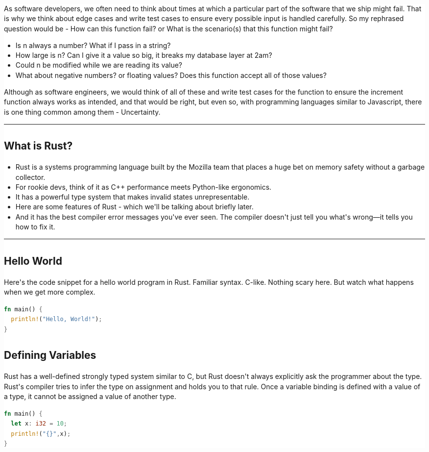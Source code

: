 As software developers, we often need to think about times at which a particular part of the
software that we ship might fail. That is why we think about edge cases and write test cases to ensure
every possible input is handled carefully. 
So my rephrased question would be - How can this function fail? or What is the scenario(s) that this function
might fail?

- Is n always a number? What if I pass in a string?
- How large is n? Can I give it a value so big, it breaks my database layer at 2am?
- Could n be modified while we are reading its value?
- What about negative numbers? or floating values? Does this function accept all of those
values?

Although as software engineers, we would think of all of these and write test cases for the function
to ensure the increment function always works as intended, and that would be right, but even so, with
programming languages similar to Javascript, there is one thing common among them - Uncertainty.

---
## What is Rust?
- Rust is a systems programming language built by the Mozilla team that places a huge bet on memory safety without a garbage collector.
- For rookie devs, think of it as C++ performance meets Python-like ergonomics.
- It has a powerful type system that makes invalid states unrepresentable.
- Here are some features of Rust - which we'll be talking about briefly later.
- And it has the best compiler error messages you've ever seen. The compiler doesn't just tell you what's wrong—it tells you how to fix it.

---
## Hello World
Here's the code snippet for a hello world program in Rust.
Familiar syntax. C-like. Nothing scary here.
But watch what happens when we get more complex.

```rust
fn main() {
  println!("Hello, World!");
}
```

## Defining Variables
Rust has a well-defined strongly typed system similar to C, but Rust doesn't always
explicitly ask the programmer about the type. Rust's compiler tries to infer the type on assignment and
holds you to that rule. Once a variable binding is defined with a value of a type, it cannot be assigned
a value of another type.

```rust
fn main() {
  let x: i32 = 10;
  println!("{}",x);
}
```
